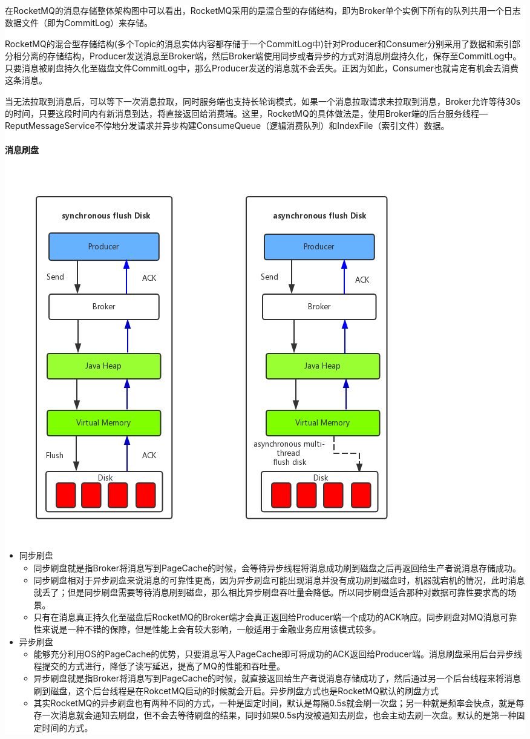 在RocketMQ的消息存储整体架构图中可以看出，RocketMQ采用的是混合型的存储结构，即为Broker单个实例下所有的队列共用一个日志数据文件（即为CommitLog）来存储。

RocketMQ的混合型存储结构(多个Topic的消息实体内容都存储于一个CommitLog中)针对Producer和Consumer分别采用了数据和索引部分相分离的存储结构，Producer发送消息至Broker端，然后Broker端使用同步或者异步的方式对消息刷盘持久化，保存至CommitLog中。只要消息被刷盘持久化至磁盘文件CommitLog中，那么Producer发送的消息就不会丢失。正因为如此，Consumer也就肯定有机会去消费这条消息。

当无法拉取到消息后，可以等下一次消息拉取，同时服务端也支持长轮询模式，如果一个消息拉取请求未拉取到消息，Broker允许等待30s的时间，只要这段时间内有新消息到达，将直接返回给消费端。这里，RocketMQ的具体做法是，使用Broker端的后台服务线程—ReputMessageService不停地分发请求并异步构建ConsumeQueue（逻辑消费队列）和IndexFile（索引文件）数据。

#### 消息刷盘

![img](img/720eb47d464919de5d9e951945503f44.png)



+ 同步刷盘
  + 同步刷盘就是指Broker将消息写到PageCache的时候，会等待异步线程将消息成功刷到磁盘之后再返回给生产者说消息存储成功。
  + 同步刷盘相对于异步刷盘来说消息的可靠性更高，因为异步刷盘可能出现消息并没有成功刷到磁盘时，机器就宕机的情况，此时消息就丢了；但是同步刷盘需要等待消息刷到磁盘，那么相比异步刷盘吞吐量会降低。所以同步刷盘适合那种对数据可靠性要求高的场景。
  + 只有在消息真正持久化至磁盘后RocketMQ的Broker端才会真正返回给Producer端一个成功的ACK响应。同步刷盘对MQ消息可靠性来说是一种不错的保障，但是性能上会有较大影响，一般适用于金融业务应用该模式较多。
+ 异步刷盘
  + 能够充分利用OS的PageCache的优势，只要消息写入PageCache即可将成功的ACK返回给Producer端。消息刷盘采用后台异步线程提交的方式进行，降低了读写延迟，提高了MQ的性能和吞吐量。
  + 异步刷盘就是指Broker将消息写到PageCache的时候，就直接返回给生产者说消息存储成功了，然后通过另一个后台线程来将消息刷到磁盘，这个后台线程是在RokcetMQ启动的时候就会开启。异步刷盘方式也是RocketMQ默认的刷盘方式
  + 其实RocketMQ的异步刷盘也有两种不同的方式，一种是固定时间，默认是每隔0.5s就会刷一次盘；另一种就是频率会快点，就是每存一次消息就会通知去刷盘，但不会去等待刷盘的结果，同时如果0.5s内没被通知去刷盘，也会主动去刷一次盘。默认的是第一种固定时间的方式。

